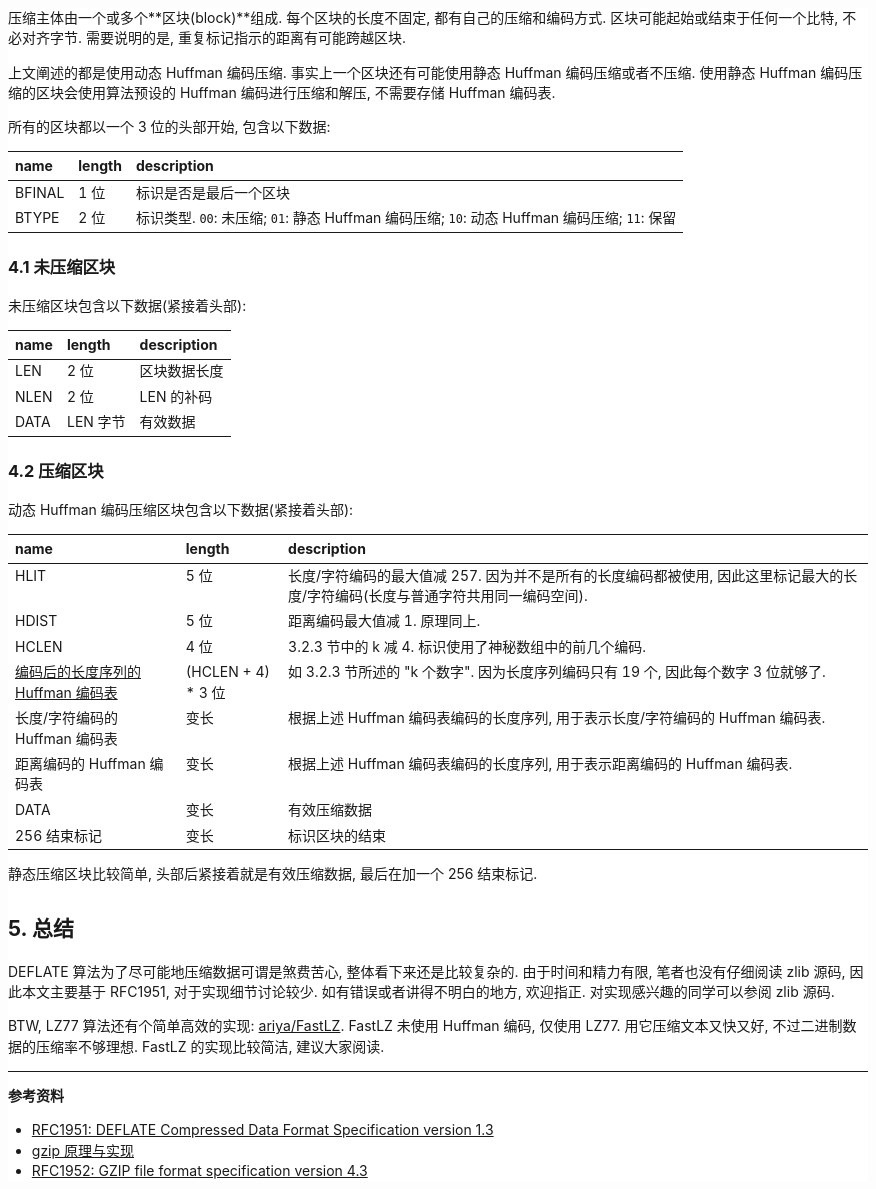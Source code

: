 压缩主体由一个或多个**区块(block)**组成. 每个区块的长度不固定, 都有自己的压缩和编码方式. 区块可能起始或结束于任何一个比特, 不必对齐字节. 需要说明的是, 重复标记指示的距离有可能跨越区块.

上文阐述的都是使用动态 Huffman 编码压缩. 事实上一个区块还有可能使用静态 Huffman 编码压缩或者不压缩. 使用静态 Huffman 编码压缩的区块会使用算法预设的 Huffman 编码进行压缩和解压, 不需要存储 Huffman 编码表.

所有的区块都以一个 3 位的头部开始, 包含以下数据:

| name   | length | description
|:-------|:-------|:------------
| BFINAL | 1 位   | 标识是否是最后一个区块
| BTYPE  | 2 位   | 标识类型. `00`: 未压缩; `01`: 静态 Huffman 编码压缩; `10`: 动态 Huffman 编码压缩; `11`: 保留

### 4.1 未压缩区块

未压缩区块包含以下数据(紧接着头部):

| name   | length | description
|:-------|:-------|:------------
| LEN    | 2 位   | 区块数据长度
| NLEN   | 2 位   | LEN 的补码
| DATA   | LEN 字节 | 有效数据

### 4.2 压缩区块

动态 Huffman 编码压缩区块包含以下数据(紧接着头部):

| name   | length | description
|:-------|:-------|:------------
| HLIT   | 5 位   | 长度/字符编码的最大值减 257. 因为并不是所有的长度编码都被使用, 因此这里标记最大的长度/字符编码(长度与普通字符共用同一编码空间).
| HDIST  | 5 位   | 距离编码最大值减 1. 原理同上.
| HCLEN  | 4 位   | 3.2.3 节中的 k 减 4. 标识使用了神秘数组中的前几个编码.
| <u>编码后的长度序列的 Huffman 编码表</u> | (HCLEN + 4) * 3 位 | 如 3.2.3 节所述的 "k 个数字". 因为长度序列编码只有 19 个, 因此每个数字 3 位就够了.
| 长度/字符编码的 Huffman 编码表 | 变长 | 根据上述 Huffman 编码表编码的长度序列, 用于表示长度/字符编码的 Huffman 编码表.
| 距离编码的 Huffman 编码表 | 变长 | 根据上述 Huffman 编码表编码的长度序列, 用于表示距离编码的 Huffman 编码表.
| DATA | 变长 | 有效压缩数据
| 256 结束标记 | 变长 | 标识区块的结束

静态压缩区块比较简单, 头部后紧接着就是有效压缩数据, 最后在加一个 256 结束标记.

## 5. 总结

DEFLATE 算法为了尽可能地压缩数据可谓是煞费苦心, 整体看下来还是比较复杂的. 由于时间和精力有限, 笔者也没有仔细阅读 zlib 源码, 因此本文主要基于 RFC1951, 对于实现细节讨论较少. 如有错误或者讲得不明白的地方, 欢迎指正. 对实现感兴趣的同学可以参阅 zlib 源码.

BTW, LZ77 算法还有个简单高效的实现: [ariya/FastLZ](https://github.com/ariya/FastLZ). FastLZ 未使用 Huffman 编码, 仅使用 LZ77. 用它压缩文本又快又好, 不过二进制数据的压缩率不够理想. FastLZ 的实现比较简洁, 建议大家阅读.

***

**参考资料**

- [RFC1951: DEFLATE Compressed Data Format Specification version 1.3](https://tools.ietf.org/html/rfc1951)
- [gzip 原理与实现](http://www.360doc.com/content/11/0218/15/2150347_94086443.shtml)
- [RFC1952: GZIP file format specification version 4.3](https://tools.ietf.org/html/rfc1952)
